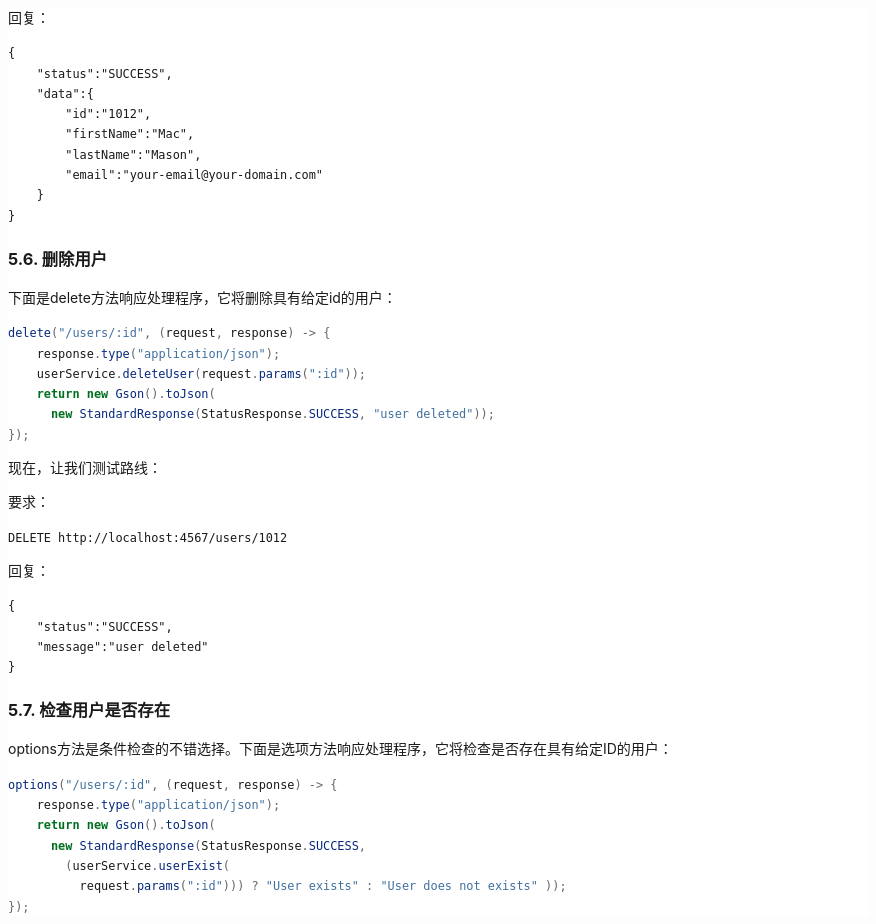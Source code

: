 回复：

```plaintext
{
    "status":"SUCCESS",
    "data":{
        "id":"1012",
        "firstName":"Mac",
        "lastName":"Mason",
        "email":"your-email@your-domain.com"
    }
}
```

### 5.6. 删除用户

下面是delete方法响应处理程序，它将删除具有给定id的用户：

```java
delete("/users/:id", (request, response) -> {
    response.type("application/json");
    userService.deleteUser(request.params(":id"));
    return new Gson().toJson(
      new StandardResponse(StatusResponse.SUCCESS, "user deleted"));
});
```

现在，让我们测试路线：

要求：

```plaintext
DELETE http://localhost:4567/users/1012
```

回复：

```plaintext
{
    "status":"SUCCESS",
    "message":"user deleted"
}
```

### 5.7. 检查用户是否存在

options方法是条件检查的不错选择。下面是选项方法响应处理程序，它将检查是否存在具有给定ID的用户：

```java
options("/users/:id", (request, response) -> {
    response.type("application/json");
    return new Gson().toJson(
      new StandardResponse(StatusResponse.SUCCESS, 
        (userService.userExist(
          request.params(":id"))) ? "User exists" : "User does not exists" ));
});
```
